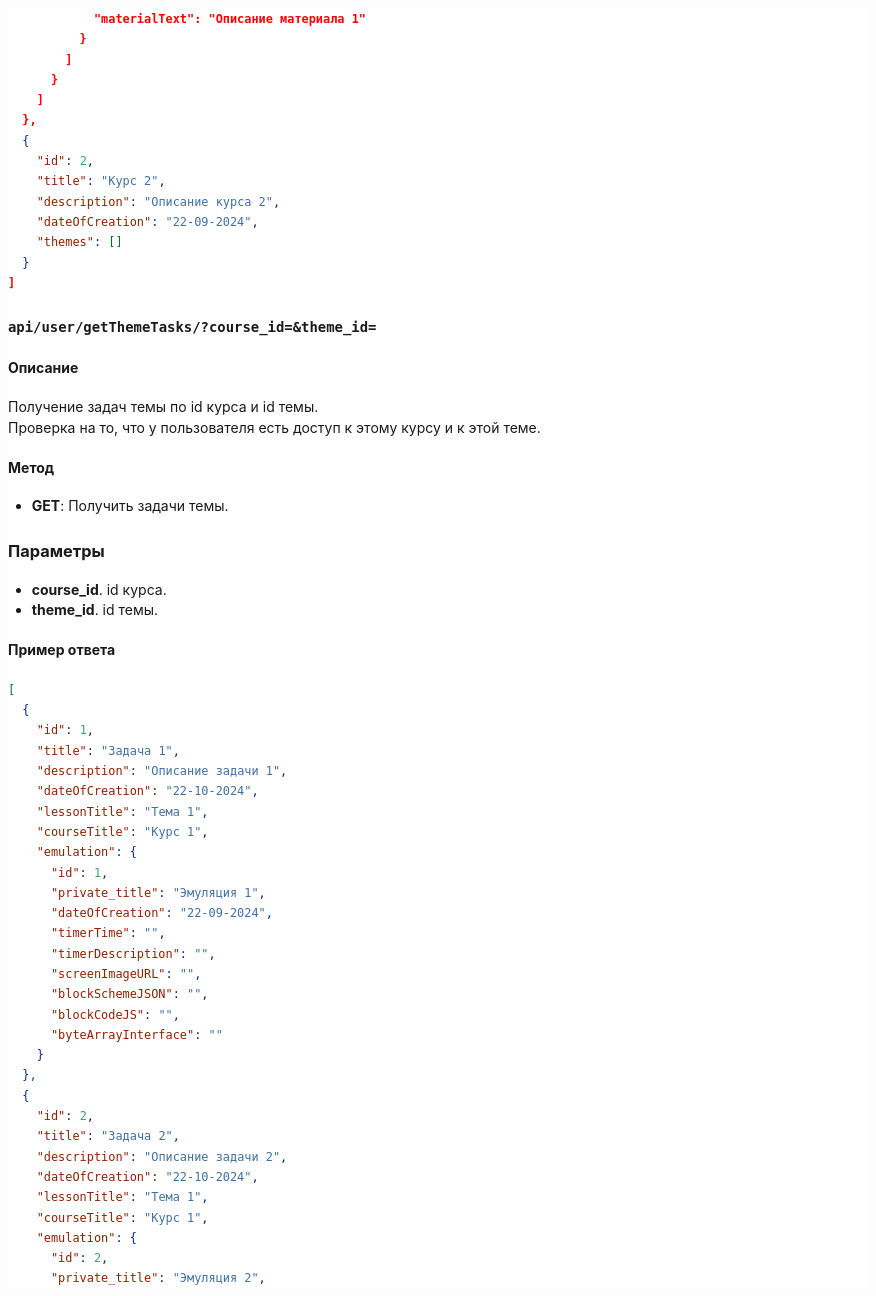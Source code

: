 ```json
            "materialText": "Описание материала 1"
          }
        ]
      }
    ]
  },
  {
    "id": 2,
    "title": "Курс 2",
    "description": "Описание курса 2",
    "dateOfCreation": "22-09-2024",
    "themes": []
  }
]

```

### `api/user/getThemeTasks/?course_id=&theme_id=`

#### Описание

Получение задач темы по id курса и id темы.\
Проверка на то, что у пользователя есть доступ к этому курсу и к этой теме.

#### Метод
- **GET**: Получить задачи темы.

### Параметры
- **course_id**. id курса.
- **theme_id**. id темы.

#### Пример ответа

```json
[
  {
    "id": 1,
    "title": "Задача 1",
    "description": "Описание задачи 1",
    "dateOfCreation": "22-10-2024",
    "lessonTitle": "Тема 1",
    "courseTitle": "Курс 1",
    "emulation": {
      "id": 1,
      "private_title": "Эмуляция 1",
      "dateOfCreation": "22-09-2024",
      "timerTime": "",
      "timerDescription": "",
      "screenImageURL": "",
      "blockSchemeJSON": "",
      "blockCodeJS": "",
      "byteArrayInterface": ""
    }
  },
  {
    "id": 2,
    "title": "Задача 2",
    "description": "Описание задачи 2",
    "dateOfCreation": "22-10-2024",
    "lessonTitle": "Тема 1",
    "courseTitle": "Курс 1",
    "emulation": {
      "id": 2,
      "private_title": "Эмуляция 2",
```